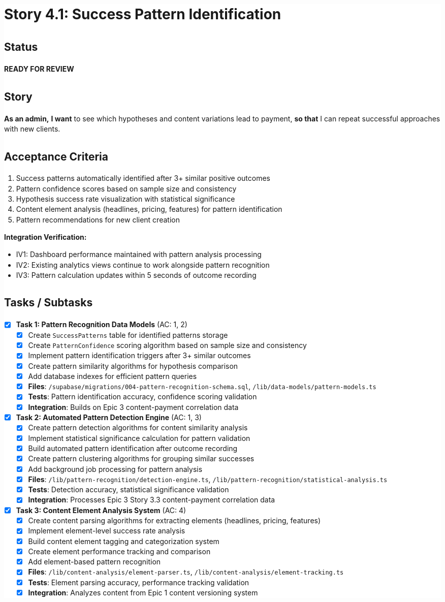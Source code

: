 # Story 4.1: Success Pattern Identification

## Status
**READY FOR REVIEW**

## Story
**As an admin,**
**I want** to see which hypotheses and content variations lead to payment,
**so that** I can repeat successful approaches with new clients.

## Acceptance Criteria
1. Success patterns automatically identified after 3+ similar positive outcomes
2. Pattern confidence scores based on sample size and consistency
3. Hypothesis success rate visualization with statistical significance
4. Content element analysis (headlines, pricing, features) for pattern identification
5. Pattern recommendations for new client creation

**Integration Verification:**
- IV1: Dashboard performance maintained with pattern analysis processing
- IV2: Existing analytics views continue to work alongside pattern recognition
- IV3: Pattern calculation updates within 5 seconds of outcome recording

## Tasks / Subtasks

- [x] **Task 1: Pattern Recognition Data Models** (AC: 1, 2)
  - [x] Create `SuccessPatterns` table for identified patterns storage
  - [x] Create `PatternConfidence` scoring algorithm based on sample size and consistency
  - [x] Implement pattern identification triggers after 3+ similar outcomes
  - [x] Create pattern similarity algorithms for hypothesis comparison
  - [x] Add database indexes for efficient pattern queries
  - [x] **Files**: `/supabase/migrations/004-pattern-recognition-schema.sql`, `/lib/data-models/pattern-models.ts`
  - [x] **Tests**: Pattern identification accuracy, confidence scoring validation
  - [x] **Integration**: Builds on Epic 3 content-payment correlation data

- [x] **Task 2: Automated Pattern Detection Engine** (AC: 1, 3)
  - [x] Create pattern detection algorithms for content similarity analysis
  - [x] Implement statistical significance calculation for pattern validation
  - [x] Build automated pattern identification after outcome recording
  - [x] Create pattern clustering algorithms for grouping similar successes
  - [x] Add background job processing for pattern analysis
  - [x] **Files**: `/lib/pattern-recognition/detection-engine.ts`, `/lib/pattern-recognition/statistical-analysis.ts`
  - [x] **Tests**: Detection accuracy, statistical significance validation
  - [x] **Integration**: Processes Epic 3 Story 3.3 content-payment correlation data

- [x] **Task 3: Content Element Analysis System** (AC: 4)
  - [x] Create content parsing algorithms for extracting elements (headlines, pricing, features)
  - [x] Implement element-level success rate analysis
  - [x] Build content element tagging and categorization system
  - [x] Create element performance tracking and comparison
  - [x] Add element-based pattern recognition
  - [x] **Files**: `/lib/content-analysis/element-parser.ts`, `/lib/content-analysis/element-tracking.ts`
  - [x] **Tests**: Element parsing accuracy, performance tracking validation
  - [x] **Integration**: Analyzes content from Epic 1 content versioning system
